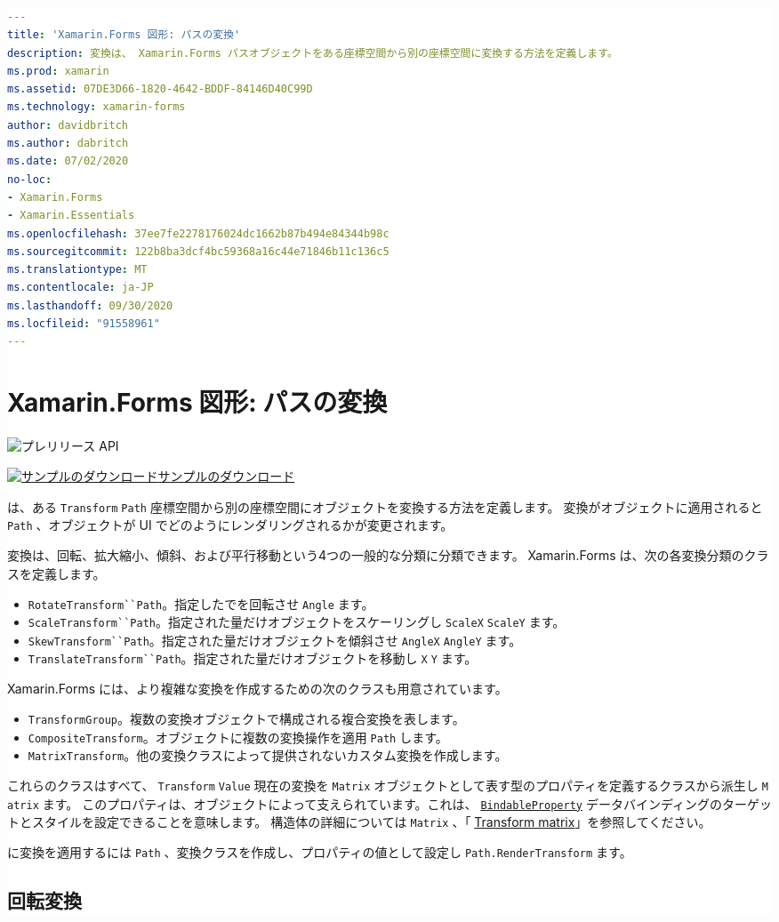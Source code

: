 ```yaml
---
title: 'Xamarin.Forms 図形: パスの変換'
description: 変換は、 Xamarin.Forms パスオブジェクトをある座標空間から別の座標空間に変換する方法を定義します。
ms.prod: xamarin
ms.assetid: 07DE3D66-1820-4642-BDDF-84146D40C99D
ms.technology: xamarin-forms
author: davidbritch
ms.author: dabritch
ms.date: 07/02/2020
no-loc:
- Xamarin.Forms
- Xamarin.Essentials
ms.openlocfilehash: 37ee7fe2278176024dc1662b87b494e84344b98c
ms.sourcegitcommit: 122b8ba3dcf4bc59368a16c44e71846b11c136c5
ms.translationtype: MT
ms.contentlocale: ja-JP
ms.lasthandoff: 09/30/2020
ms.locfileid: "91558961"
---
```

# <a name="no-locxamarinforms-shapes-path-transforms"></a>Xamarin.Forms 図形: パスの変換

![プレリリース API](~/media/shared/preview.png)

[![サンプルのダウンロード](~/media/shared/download.png)サンプルのダウンロード](https://docs.microsoft.com/samples/xamarin/xamarin-forms-samples/userinterface-shapesdemos/)

は、ある `Transform` `Path` 座標空間から別の座標空間にオブジェクトを変換する方法を定義します。 変換がオブジェクトに適用されると `Path` 、オブジェクトが UI でどのようにレンダリングされるかが変更されます。

変換は、回転、拡大縮小、傾斜、および平行移動という4つの一般的な分類に分類できます。 Xamarin.Forms は、次の各変換分類のクラスを定義します。

- `RotateTransform``Path`。指定したでを回転させ `Angle` ます。
- `ScaleTransform``Path`。指定された量だけオブジェクトをスケーリングし `ScaleX` `ScaleY` ます。
- `SkewTransform``Path`。指定された量だけオブジェクトを傾斜させ `AngleX` `AngleY` ます。
- `TranslateTransform``Path`。指定された量だけオブジェクトを移動し `X` `Y` ます。

Xamarin.Forms には、より複雑な変換を作成するための次のクラスも用意されています。

- `TransformGroup`。複数の変換オブジェクトで構成される複合変換を表します。
- `CompositeTransform`。オブジェクトに複数の変換操作を適用 `Path` します。
- `MatrixTransform`。他の変換クラスによって提供されないカスタム変換を作成します。

これらのクラスはすべて、 `Transform` `Value` 現在の変換を `Matrix` オブジェクトとして表す型のプロパティを定義するクラスから派生し `Matrix` ます。 このプロパティは、オブジェクトによって支えられています。これは、 [`BindableProperty`](xref:Xamarin.Forms.BindableProperty) データバインディングのターゲットとスタイルを設定できることを意味します。 構造体の詳細については `Matrix` 、「 [Transform matrix](#transform-matrix)」を参照してください。

に変換を適用するには `Path` 、変換クラスを作成し、プロパティの値として設定し `Path.RenderTransform` ます。

## <a name="rotation-transform"></a>回転変換
